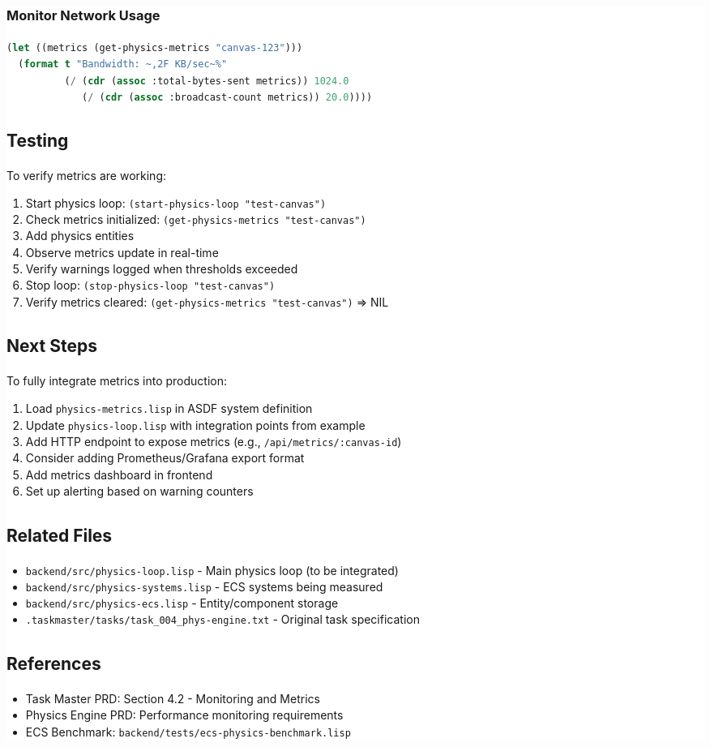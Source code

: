 ### Monitor Network Usage
```lisp
(let ((metrics (get-physics-metrics "canvas-123")))
  (format t "Bandwidth: ~,2F KB/sec~%"
          (/ (cdr (assoc :total-bytes-sent metrics)) 1024.0
             (/ (cdr (assoc :broadcast-count metrics)) 20.0))))
```

## Testing

To verify metrics are working:

1. Start physics loop: `(start-physics-loop "test-canvas")`
2. Check metrics initialized: `(get-physics-metrics "test-canvas")`
3. Add physics entities
4. Observe metrics update in real-time
5. Verify warnings logged when thresholds exceeded
6. Stop loop: `(stop-physics-loop "test-canvas")`
7. Verify metrics cleared: `(get-physics-metrics "test-canvas")` => NIL

## Next Steps

To fully integrate metrics into production:

1. Load `physics-metrics.lisp` in ASDF system definition
2. Update `physics-loop.lisp` with integration points from example
3. Add HTTP endpoint to expose metrics (e.g., `/api/metrics/:canvas-id`)
4. Consider adding Prometheus/Grafana export format
5. Add metrics dashboard in frontend
6. Set up alerting based on warning counters

## Related Files

- `backend/src/physics-loop.lisp` - Main physics loop (to be integrated)
- `backend/src/physics-systems.lisp` - ECS systems being measured
- `backend/src/physics-ecs.lisp` - Entity/component storage
- `.taskmaster/tasks/task_004_phys-engine.txt` - Original task specification

## References

- Task Master PRD: Section 4.2 - Monitoring and Metrics
- Physics Engine PRD: Performance monitoring requirements
- ECS Benchmark: `backend/tests/ecs-physics-benchmark.lisp`
